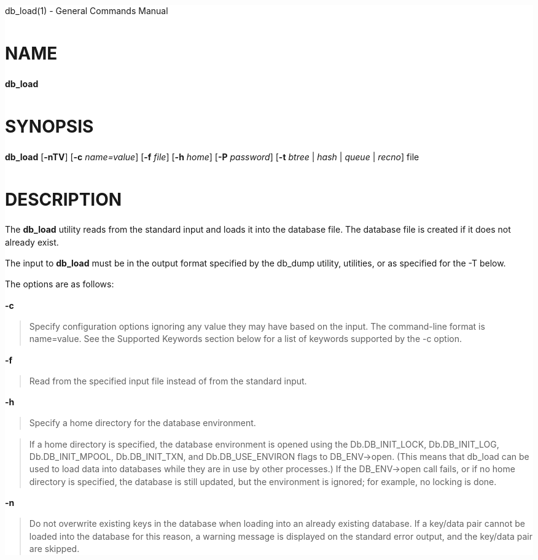 db\_load(1) - General Commands Manual

# NAME

**db\_load**

# SYNOPSIS

**db\_load**
\[**-nTV**]
\[**-c**&nbsp;*name=value*]
\[**-f**&nbsp;*file*]
\[**-h**&nbsp;*home*]
\[**-P**&nbsp;*password*]
\[**-t**&nbsp;*btree*&nbsp;|&nbsp;*hash*&nbsp;|&nbsp;*queue*&nbsp;|&nbsp;*recno*]
file

# DESCRIPTION

The
**db\_load**
utility reads from the standard input and loads it into the database file. The database file is created if it does not already exist.

The input to
**db\_load**
must be in the output format specified by the db\_dump utility, utilities, or as specified for the -T below.

The options are as follows:

**-c**

> Specify configuration options ignoring any value they may have based on the input. The command-line format is name=value. See the Supported Keywords section below for a list of keywords supported by the -c option.

**-f**

> Read from the specified input file instead of from the standard input.

**-h**

> Specify a home directory for the database environment.

> If a home directory is specified, the database environment is opened using the Db.DB\_INIT\_LOCK, Db.DB\_INIT\_LOG, Db.DB\_INIT\_MPOOL, Db.DB\_INIT\_TXN, and Db.DB\_USE\_ENVIRON flags to DB\_ENV-&gt;open. (This means that db\_load can be used to load data into databases while they are in use by other processes.) If the DB\_ENV-&gt;open call fails, or if no home directory is specified, the database is still updated, but the environment is ignored; for example, no locking is done.

**-n**

> Do not overwrite existing keys in the database when loading into an already existing database. If a key/data pair cannot be loaded into the database for this reason, a warning message is displayed on the standard error output, and the key/data pair are skipped.
